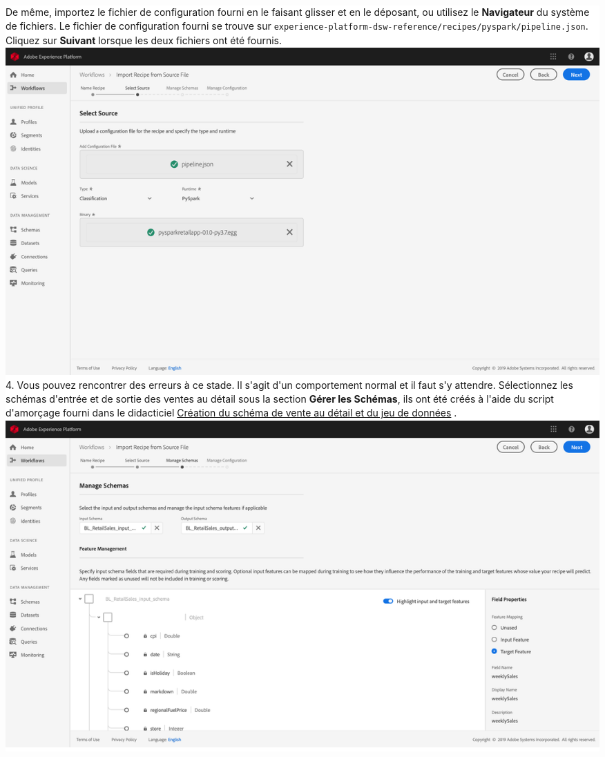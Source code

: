 De même, importez le fichier de configuration fourni en le faisant glisser et en le déposant, ou utilisez le **Navigateur** du système de fichiers. Le fichier de configuration fourni se trouve sur `experience-platform-dsw-reference/recipes/pyspark/pipeline.json`. Cliquez sur **Suivant** lorsque les deux fichiers ont été fournis.
   ![](../images/models-recipes/import-package-ui/recipe_source.png)
4. Vous pouvez rencontrer des erreurs à ce stade. Il s&#39;agit d&#39;un comportement normal et il faut s&#39;y attendre. Sélectionnez les schémas d&#39;entrée et de sortie des ventes au détail sous la section **Gérer les Schémas**, ils ont été créés à l&#39;aide du script d&#39;amorçage fourni dans le didacticiel [Création du schéma de vente au détail et du jeu de données](../models-recipes/create-retails-sales-dataset.md) .
   ![](../images/models-recipes/import-package-ui/recipe_schema.png)